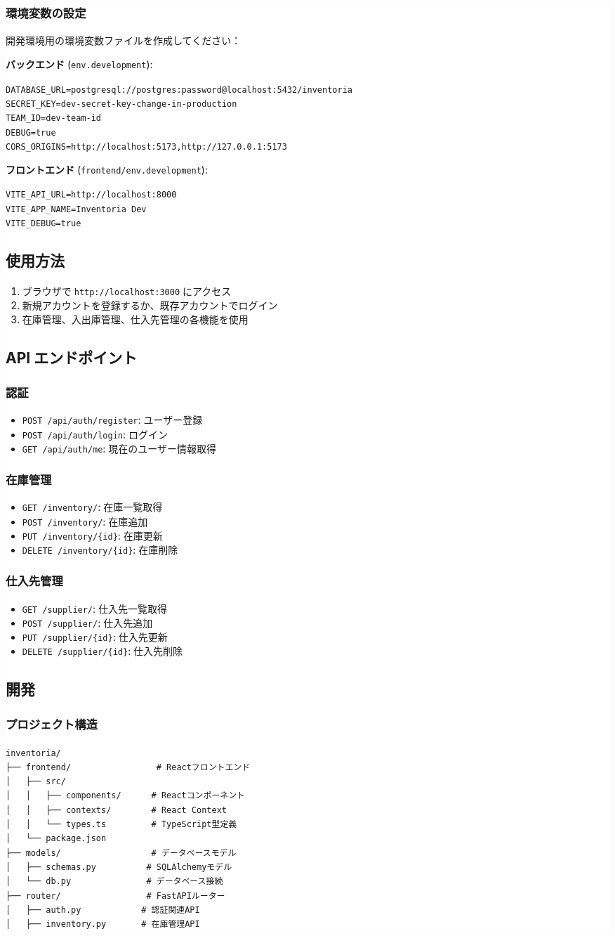 ### 環境変数の設定

開発環境用の環境変数ファイルを作成してください：

**バックエンド** (`env.development`):
```env
DATABASE_URL=postgresql://postgres:password@localhost:5432/inventoria
SECRET_KEY=dev-secret-key-change-in-production
TEAM_ID=dev-team-id
DEBUG=true
CORS_ORIGINS=http://localhost:5173,http://127.0.0.1:5173
```

**フロントエンド** (`frontend/env.development`):
```env
VITE_API_URL=http://localhost:8000
VITE_APP_NAME=Inventoria Dev
VITE_DEBUG=true
```

## 使用方法

1. ブラウザで `http://localhost:3000` にアクセス
2. 新規アカウントを登録するか、既存アカウントでログイン
3. 在庫管理、入出庫管理、仕入先管理の各機能を使用

## API エンドポイント

### 認証
- `POST /api/auth/register`: ユーザー登録
- `POST /api/auth/login`: ログイン
- `GET /api/auth/me`: 現在のユーザー情報取得

### 在庫管理
- `GET /inventory/`: 在庫一覧取得
- `POST /inventory/`: 在庫追加
- `PUT /inventory/{id}`: 在庫更新
- `DELETE /inventory/{id}`: 在庫削除

### 仕入先管理
- `GET /supplier/`: 仕入先一覧取得
- `POST /supplier/`: 仕入先追加
- `PUT /supplier/{id}`: 仕入先更新
- `DELETE /supplier/{id}`: 仕入先削除

## 開発

### プロジェクト構造

```
inventoria/
├── frontend/                 # Reactフロントエンド
│   ├── src/
│   │   ├── components/      # Reactコンポーネント
│   │   ├── contexts/        # React Context
│   │   └── types.ts         # TypeScript型定義
│   └── package.json
├── models/                  # データベースモデル
│   ├── schemas.py          # SQLAlchemyモデル
│   └── db.py               # データベース接続
├── router/                 # FastAPIルーター
│   ├── auth.py            # 認証関連API
│   ├── inventory.py       # 在庫管理API
```
